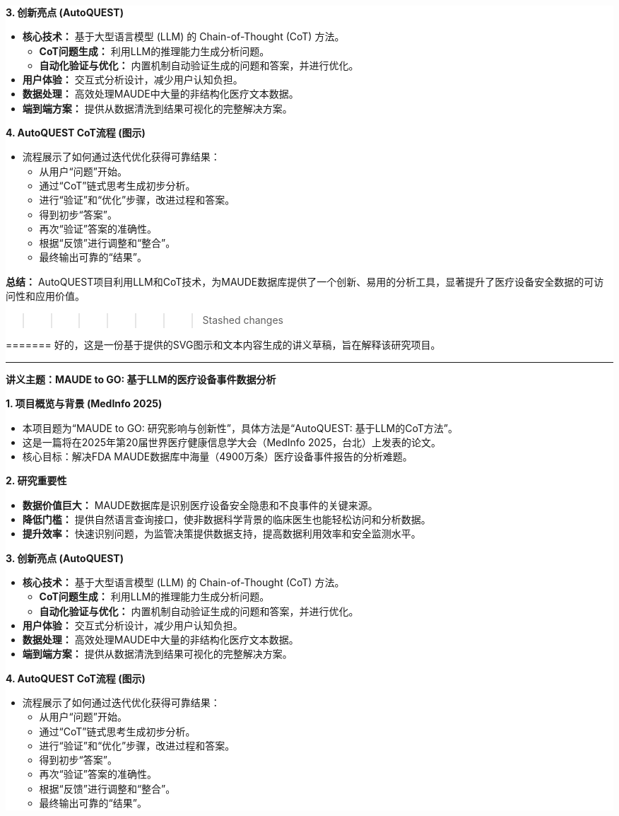 **3. 创新亮点 (AutoQUEST)**
*   **核心技术：** 基于大型语言模型 (LLM) 的 Chain-of-Thought (CoT) 方法。
    *   **CoT问题生成：** 利用LLM的推理能力生成分析问题。
    *   **自动化验证与优化：** 内置机制自动验证生成的问题和答案，并进行优化。
*   **用户体验：** 交互式分析设计，减少用户认知负担。
*   **数据处理：** 高效处理MAUDE中大量的非结构化医疗文本数据。
*   **端到端方案：** 提供从数据清洗到结果可视化的完整解决方案。

**4. AutoQUEST CoT流程 (图示)**
*   流程展示了如何通过迭代优化获得可靠结果：
    *   从用户“问题”开始。
    *   通过“CoT”链式思考生成初步分析。
    *   进行“验证”和“优化”步骤，改进过程和答案。
    *   得到初步“答案”。
    *   再次“验证”答案的准确性。
    *   根据“反馈”进行调整和“整合”。
    *   最终输出可靠的“结果”。

**总结：** AutoQUEST项目利用LLM和CoT技术，为MAUDE数据库提供了一个创新、易用的分析工具，显著提升了医疗设备安全数据的可访问性和应用价值。
>>>>>>> Stashed changes

=======
好的，这是一份基于提供的SVG图示和文本内容生成的讲义草稿，旨在解释该研究项目。

---

**讲义主题：MAUDE to GO: 基于LLM的医疗设备事件数据分析**

**1. 项目概览与背景 (MedInfo 2025)**
*   本项目题为“MAUDE to GO: 研究影响与创新性”，具体方法是“AutoQUEST: 基于LLM的CoT方法”。
*   这是一篇将在2025年第20届世界医疗健康信息学大会（MedInfo 2025，台北）上发表的论文。
*   核心目标：解决FDA MAUDE数据库中海量（4900万条）医疗设备事件报告的分析难题。

**2. 研究重要性**
*   **数据价值巨大：** MAUDE数据库是识别医疗设备安全隐患和不良事件的关键来源。
*   **降低门槛：** 提供自然语言查询接口，使非数据科学背景的临床医生也能轻松访问和分析数据。
*   **提升效率：** 快速识别问题，为监管决策提供数据支持，提高数据利用效率和安全监测水平。

**3. 创新亮点 (AutoQUEST)**
*   **核心技术：** 基于大型语言模型 (LLM) 的 Chain-of-Thought (CoT) 方法。
    *   **CoT问题生成：** 利用LLM的推理能力生成分析问题。
    *   **自动化验证与优化：** 内置机制自动验证生成的问题和答案，并进行优化。
*   **用户体验：** 交互式分析设计，减少用户认知负担。
*   **数据处理：** 高效处理MAUDE中大量的非结构化医疗文本数据。
*   **端到端方案：** 提供从数据清洗到结果可视化的完整解决方案。

**4. AutoQUEST CoT流程 (图示)**
*   流程展示了如何通过迭代优化获得可靠结果：
    *   从用户“问题”开始。
    *   通过“CoT”链式思考生成初步分析。
    *   进行“验证”和“优化”步骤，改进过程和答案。
    *   得到初步“答案”。
    *   再次“验证”答案的准确性。
    *   根据“反馈”进行调整和“整合”。
    *   最终输出可靠的“结果”。
